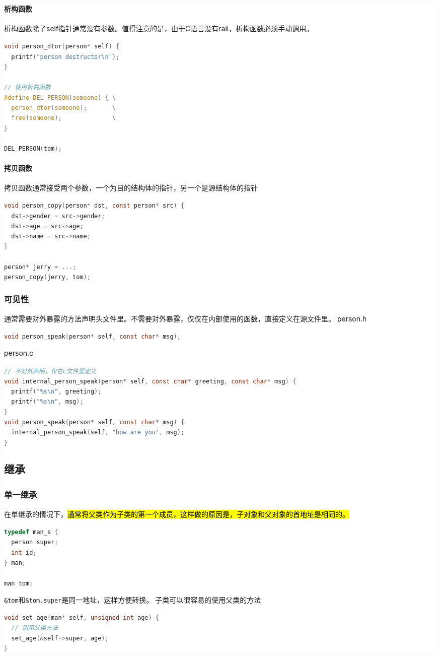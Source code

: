 #### 析构函数
析构函数除了self指针通常没有参数。值得注意的是，由于C语言没有raii，析构函数必须手动调用。
```c
void person_dtor(person* self) {
  printf("person destructor\n");
}

// 使用析构函数
#define DEL_PERSON(someone) { \
  person_dtor(someone);       \
  free(someone);              \
} 

DEL_PERSON(tom);
```

#### 拷贝函数
拷贝函数通常接受两个参数，一个为目的结构体的指针，另一个是源结构体的指针
```c
void person_copy(person* dst, const person* src) {
  dst->gender = src->gender;
  dst->age = src->age;
  dst->name = src->name;
}

person* jerry = ...;
person_copy(jerry, tom);
```
### 可见性
通常需要对外暴露的方法声明头文件里。不需要对外暴露，仅仅在内部使用的函数，直接定义在源文件里。
person.h
```c
void person_speak(person* self, const char* msg);
```
person.c
```c
// 不对外声明，仅在c文件里定义
void internal_person_speak(person* self, const char* greeting, const char* msg) {
  printf("%s\n", greeting);
  printf("%s\n", msg);
}
void person_speak(person* self, const char* msg) {
  internal_person_speak(self, "how are you", msg);
}
```
## 继承
### 单一继承
在单继承的情况下，<mark>通常将父类作为子类的第一个成员，这样做的原因是，子对象和父对象的首地址是相同的。</mark>
```c
typedef man_s {
  person super;
  int id;
} man;

man tom;
```
```&tom```和```&tom.super```是同一地址，这样方便转换。
子类可以很容易的使用父类的方法
```c
void set_age(man* self, unsigned int age) {
  // 调用父类方法
  set_age(&self->super, age);
}
```
